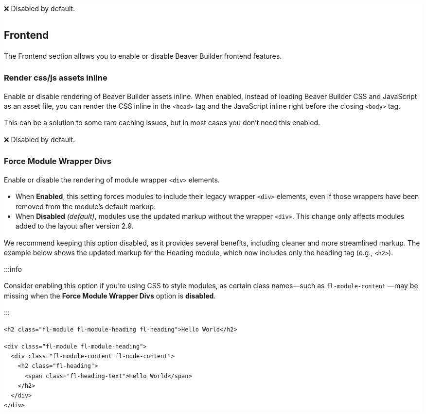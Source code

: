 :x: Disabled by default.

## Frontend

The Frontend section allows you to enable or disable Beaver Builder frontend features.

### Render css/js assets inline

Enable or disable rendering of Beaver Builder assets inline. When enabled, instead of loading Beaver Builder CSS and JavaScript as an asset file, you can render the CSS inline in the `<head>` tag and the JavaScript inline right before the closing `<body>` tag.

This can be a solution to some rare caching issues, but in most cases you don’t need this enabled.

:x: Disabled by default.

### Force Module Wrapper Divs

Enable or disable the rendering of module wrapper `<div>` elements.

- When **Enabled**, this setting forces modules to include their legacy wrapper `<div>` elements, even if those wrappers have been removed from the module’s default markup.
- When **Disabled** _(default)_, modules use the updated markup without the wrapper `<div>`. This change only affects modules added to the layout after version 2.9.

We recommend keeping this option disabled, as it provides several benefits, including cleaner and more streamlined markup. The example below shows the updated markup for the Heading module, which now includes only the heading tag (e.g., `<h2>`).

:::info

Consider enabling this option if you’re using CSS to style modules, as certain class names—such as `fl-module-content` —may be missing when the **Force Module Wrapper Divs** option is **disabled**.

:::

<Tabs>
  <TabItem value="no-wrapper" label="No Wrapper (Default)">

```markup
<h2 class="fl-module fl-module-heading fl-heading">Hello World</h2>
```

  </TabItem>
  <TabItem value="wrapper" label="Wrappers Enabled">

```markup
<div class="fl-module fl-module-heading">
  <div class="fl-module-content fl-node-content">
    <h2 class="fl-heading">
      <span class="fl-heading-text">Hello World</span>
    </h2>
  </div>
</div>
```

  </TabItem>
</Tabs>
